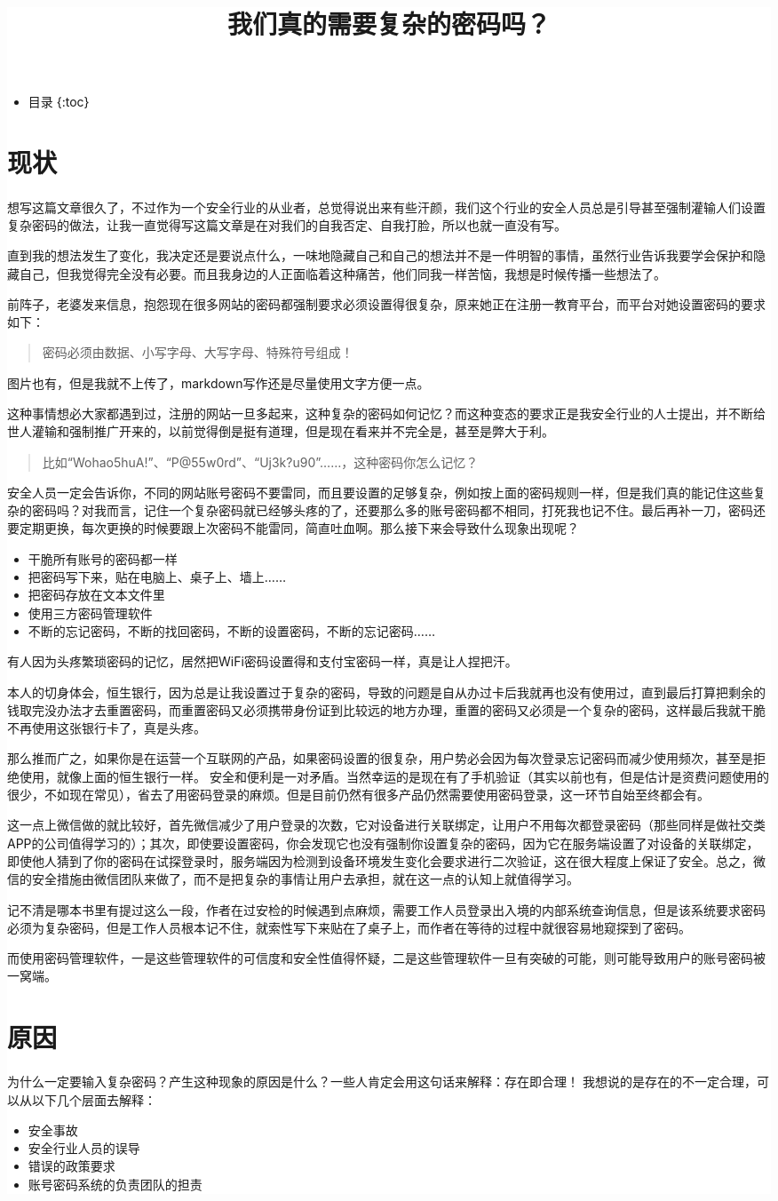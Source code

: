 ﻿---
layout:		post
category:	"other"
title:		"我们真的需要复杂的密码吗？"
tags:		[]
---

- 目录
{:toc}

# 现状
想写这篇文章很久了，不过作为一个安全行业的从业者，总觉得说出来有些汗颜，我们这个行业的安全人员总是引导甚至强制灌输人们设置复杂密码的做法，让我一直觉得写这篇文章是在对我们的自我否定、自我打脸，所以也就一直没有写。

直到我的想法发生了变化，我决定还是要说点什么，一味地隐藏自己和自己的想法并不是一件明智的事情，虽然行业告诉我要学会保护和隐藏自己，但我觉得完全没有必要。而且我身边的人正面临着这种痛苦，他们同我一样苦恼，我想是时候传播一些想法了。

前阵子，老婆发来信息，抱怨现在很多网站的密码都强制要求必须设置得很复杂，原来她正在注册一教育平台，而平台对她设置密码的要求如下：
> 密码必须由数据、小写字母、大写字母、特殊符号组成！

图片也有，但是我就不上传了，markdown写作还是尽量使用文字方便一点。

这种事情想必大家都遇到过，注册的网站一旦多起来，这种复杂的密码如何记忆？而这种变态的要求正是我安全行业的人士提出，并不断给世人灌输和强制推广开来的，以前觉得倒是挺有道理，但是现在看来并不完全是，甚至是弊大于利。
> 比如“Wohao5huA!”、“P@55w0rd”、“Uj3k?u90”……，这种密码你怎么记忆？


安全人员一定会告诉你，不同的网站账号密码不要雷同，而且要设置的足够复杂，例如按上面的密码规则一样，但是我们真的能记住这些复杂的密码吗？对我而言，记住一个复杂密码就已经够头疼的了，还要那么多的账号密码都不相同，打死我也记不住。最后再补一刀，密码还要定期更换，每次更换的时候要跟上次密码不能雷同，简直吐血啊。那么接下来会导致什么现象出现呢？
- 干脆所有账号的密码都一样
- 把密码写下来，贴在电脑上、桌子上、墙上……
- 把密码存放在文本文件里
- 使用三方密码管理软件
- 不断的忘记密码，不断的找回密码，不断的设置密码，不断的忘记密码……

有人因为头疼繁琐密码的记忆，居然把WiFi密码设置得和支付宝密码一样，真是让人捏把汗。

本人的切身体会，恒生银行，因为总是让我设置过于复杂的密码，导致的问题是自从办过卡后我就再也没有使用过，直到最后打算把剩余的钱取完没办法才去重置密码，而重置密码又必须携带身份证到比较远的地方办理，重置的密码又必须是一个复杂的密码，这样最后我就干脆不再使用这张银行卡了，真是头疼。

那么推而广之，如果你是在运营一个互联网的产品，如果密码设置的很复杂，用户势必会因为每次登录忘记密码而减少使用频次，甚至是拒绝使用，就像上面的恒生银行一样。
安全和便利是一对矛盾。当然幸运的是现在有了手机验证（其实以前也有，但是估计是资费问题使用的很少，不如现在常见），省去了用密码登录的麻烦。但是目前仍然有很多产品仍然需要使用密码登录，这一环节自始至终都会有。

这一点上微信做的就比较好，首先微信减少了用户登录的次数，它对设备进行关联绑定，让用户不用每次都登录密码（那些同样是做社交类APP的公司值得学习的）；其次，即使要设置密码，你会发现它也没有强制你设置复杂的密码，因为它在服务端设置了对设备的关联绑定，即使他人猜到了你的密码在试探登录时，服务端因为检测到设备环境发生变化会要求进行二次验证，这在很大程度上保证了安全。总之，微信的安全措施由微信团队来做了，而不是把复杂的事情让用户去承担，就在这一点的认知上就值得学习。

记不清是哪本书里有提过这么一段，作者在过安检的时候遇到点麻烦，需要工作人员登录出入境的内部系统查询信息，但是该系统要求密码必须为复杂密码，但是工作人员根本记不住，就索性写下来贴在了桌子上，而作者在等待的过程中就很容易地窥探到了密码。

而使用密码管理软件，一是这些管理软件的可信度和安全性值得怀疑，二是这些管理软件一旦有突破的可能，则可能导致用户的账号密码被一窝端。

# 原因
为什么一定要输入复杂密码？产生这种现象的原因是什么？一些人肯定会用这句话来解释：存在即合理！
我想说的是存在的不一定合理，可以从以下几个层面去解释：
- 安全事故
- 安全行业人员的误导
- 错误的政策要求
- 账号密码系统的负责团队的担责
